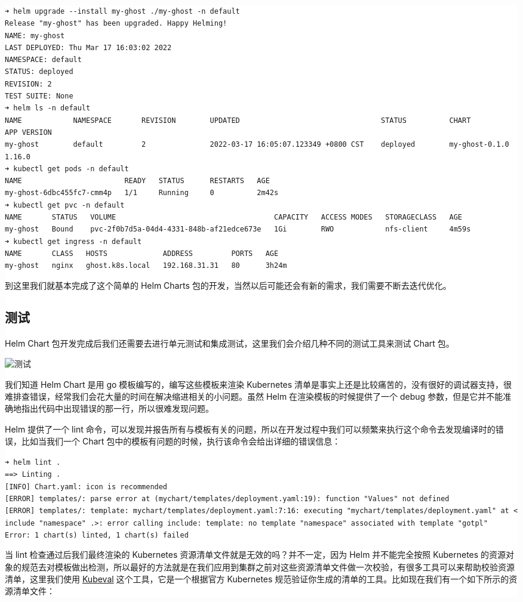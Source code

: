     
    ➜ helm upgrade --install my-ghost ./my-ghost -n default
    Release "my-ghost" has been upgraded. Happy Helming!
    NAME: my-ghost
    LAST DEPLOYED: Thu Mar 17 16:03:02 2022
    NAMESPACE: default
    STATUS: deployed
    REVISION: 2
    TEST SUITE: None
    ➜ helm ls -n default
    NAME            NAMESPACE       REVISION        UPDATED                                 STATUS          CHART            APP VERSION
    my-ghost        default         2               2022-03-17 16:05:07.123349 +0800 CST    deployed        my-ghost-0.1.0   1.16.0
    ➜ kubectl get pods -n default
    NAME                        READY   STATUS      RESTARTS   AGE
    my-ghost-6dbc455fc7-cmm4p   1/1     Running     0          2m42s
    ➜ kubectl get pvc -n default
    NAME       STATUS   VOLUME                                     CAPACITY   ACCESS MODES   STORAGECLASS   AGE
    my-ghost   Bound    pvc-2f0b7d5a-04d4-4331-848b-af21edce673e   1Gi        RWO            nfs-client     4m59s
    ➜ kubectl get ingress -n default
    NAME       CLASS   HOSTS             ADDRESS         PORTS   AGE
    my-ghost   nginx   ghost.k8s.local   192.168.31.31   80      3h24m
    

到这里我们就基本完成了这个简单的 Helm Charts 包的开发，当然以后可能还会有新的需求，我们需要不断去迭代优化。

## 测试

Helm Chart 包开发完成后我们还需要去进行单元测试和集成测试，这里我们会介绍几种不同的测试工具来测试 Chart 包。

![测试](https://picdn.youdianzhishi.com/images/20220320150155.png)

我们知道 Helm Chart 是用 go 模板编写的，编写这些模板来渲染 Kubernetes 清单是事实上还是比较痛苦的，没有很好的调试器支持，很难排查错误，经常我们会花大量的时间在解决缩进相关的小问题。虽然 Helm 在渲染模板的时候提供了一个 debug 参数，但是它并不能准确地指出代码中出现错误的那一行，所以很难发现问题。

Helm 提供了一个 lint 命令，可以发现并报告所有与模板有关的问题，所以在开发过程中我们可以频繁来执行这个命令去发现编译时的错误，比如当我们一个 Chart 包中的模板有问题的时候，执行该命令会给出详细的错误信息：
    
    
    ➜ helm lint .
    ==> Linting .
    [INFO] Chart.yaml: icon is recommended
    [ERROR] templates/: parse error at (mychart/templates/deployment.yaml:19): function "Values" not defined
    [ERROR] templates/: template: mychart/templates/deployment.yaml:7:16: executing "mychart/templates/deployment.yaml" at <include "namespace" .>: error calling include: template: no template "namespace" associated with template "gotpl"
    Error: 1 chart(s) linted, 1 chart(s) failed
    

当 lint 检查通过后我们最终渲染的 Kubernetes 资源清单文件就是无效的吗？并不一定，因为 Helm 并不能完全按照 Kubernetes 的资源对象的规范去对模板做出检测，所以最好的方法就是在我们应用到集群之前对这些资源清单文件做一次校验，有很多工具可以来帮助校验资源清单，这里我们使用 [Kubeval](https://www.kubeval.com/) 这个工具，它是一个根据官方 Kubernetes 规范验证你生成的清单的工具。比如现在我们有一个如下所示的资源清单文件：
    
